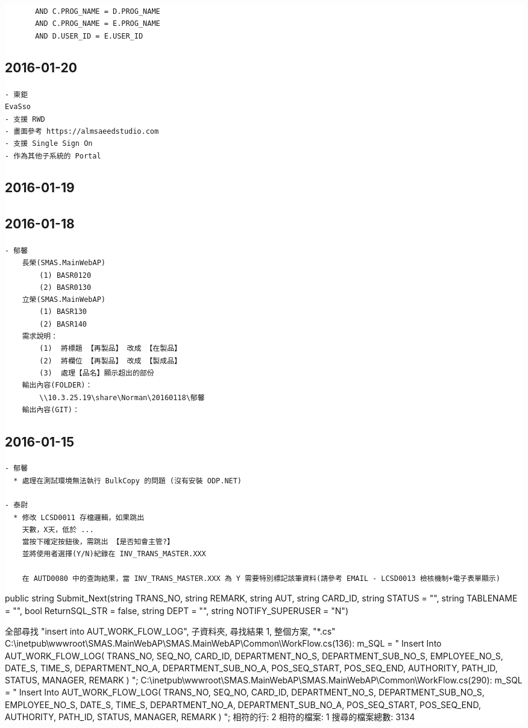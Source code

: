 ```
       AND C.PROG_NAME = D.PROG_NAME
       AND C.PROG_NAME = E.PROG_NAME
       AND D.USER_ID = E.USER_ID
```

## 2016-01-20
	- 東鉅
	EvaSso 
	- 支援 RWD
	- 畫面參考 https://almsaeedstudio.com
	- 支援 Single Sign On
	- 作為其他子系統的 Portal

## 2016-01-19
## 2016-01-18

	- 郁馨
		長榮(SMAS.MainWebAP)
			(1) BASR0120
			(2) BASR0130
		立榮(SMAS.MainWebAP)
			(1) BASR130
			(2) BASR140
		需求說明：
			(1)  將標題 【再製品】 改成 【在製品】
			(2)  將欄位 【再製品】 改成 【製成品】
			(3)  處理【品名】顯示超出的部份
		輸出內容(FOLDER)：
			\\10.3.25.19\share\Norman\20160118\郁馨
		輸出內容(GIT)：

## 2016-01-15
	- 郁馨
	  * 處理在測試環境無法執行 BulkCopy 的問題 (沒有安裝 ODP.NET)

	- 泰尉  
	  * 修改 LCSD0011 存檔邏輯，如果跳出
		天數，X天，低於 ...
        當按下確定按鈕後，需跳出 【是否知會主管?】
        並將使用者選擇(Y/N)紀錄在 INV_TRANS_MASTER.XXX
        
        在 AUTD0080 中的查詢結果，當 INV_TRANS_MASTER.XXX 為 Y 需要特別標記該筆資料(請參考 EMAIL - LCSD0013 檢核機制+電子表單顯示)

public string Submit_Next(string TRANS_NO, string REMARK, string AUT, string CARD_ID, string STATUS = "", string TABLENAME = "", bool ReturnSQL_STR = false, string DEPT = "", string NOTIFY_SUPERUSER = "N")

全部尋找 "insert into AUT_WORK_FLOW_LOG", 子資料夾, 尋找結果 1, 整個方案, "*.cs"
  C:\inetpub\wwwroot\SMAS.MainWebAP\SMAS.MainWebAP\Common\WorkFlow.cs(136):                        m_SQL = " Insert Into AUT_WORK_FLOW_LOG(  TRANS_NO, SEQ_NO, CARD_ID, DEPARTMENT_NO_S, DEPARTMENT_SUB_NO_S, EMPLOYEE_NO_S, DATE_S, TIME_S, DEPARTMENT_NO_A, DEPARTMENT_SUB_NO_A, POS_SEQ_START, POS_SEQ_END, AUTHORITY, PATH_ID, STATUS, MANAGER, REMARK )  ";
  C:\inetpub\wwwroot\SMAS.MainWebAP\SMAS.MainWebAP\Common\WorkFlow.cs(290):                            m_SQL = " Insert Into AUT_WORK_FLOW_LOG(  TRANS_NO, SEQ_NO, CARD_ID, DEPARTMENT_NO_S, DEPARTMENT_SUB_NO_S, EMPLOYEE_NO_S, DATE_S, TIME_S, DEPARTMENT_NO_A, DEPARTMENT_SUB_NO_A, POS_SEQ_START, POS_SEQ_END, AUTHORITY, PATH_ID, STATUS, MANAGER, REMARK )  ";
  相符的行: 2    相符的檔案: 1    搜尋的檔案總數: 3134
